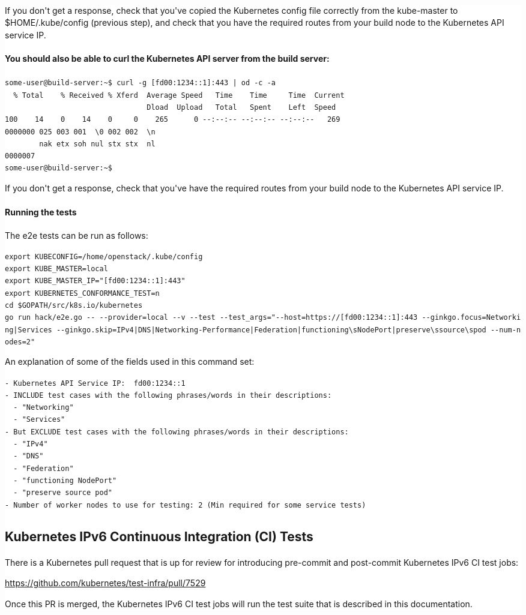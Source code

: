 If you don't get a response, check that you've copied the Kubernetes config file correctly from the kube-master  to $HOME/.kube/config (previous step), and check that you have the required routes from your build node to the Kubernetes API service IP.

#### You should also be able to curl the Kubernetes API server from the build server:
```
some-user@build-server:~$ curl -g [fd00:1234::1]:443 | od -c -a
  % Total    % Received % Xferd  Average Speed   Time    Time     Time  Current
                                 Dload  Upload   Total   Spent    Left  Speed
100    14    0    14    0     0    265      0 --:--:-- --:--:-- --:--:--   269
0000000 025 003 001  \0 002 002  \n
        nak etx soh nul stx stx  nl
0000007
some-user@build-server:~$
```
If you don't get a response, check that you've have the required routes from your build node to the Kubernetes API service IP.

#### Running the tests
The e2e tests can be run as follows:
```
export KUBECONFIG=/home/openstack/.kube/config
export KUBE_MASTER=local
export KUBE_MASTER_IP="[fd00:1234::1]:443"
export KUBERNETES_CONFORMANCE_TEST=n
cd $GOPATH/src/k8s.io/kubernetes
go run hack/e2e.go -- --provider=local --v --test --test_args="--host=https://[fd00:1234::1]:443 --ginkgo.focus=Networking|Services --ginkgo.skip=IPv4|DNS|Networking-Performance|Federation|functioning\sNodePort|preserve\ssource\spod --num-nodes=2"
```
An explanation of some of the fields used in this command set:
```
- Kubernetes API Service IP:  fd00:1234::1
- INCLUDE test cases with the following phrases/words in their descriptions:
  - "Networking"
  - "Services"
- But EXCLUDE test cases with the following phrases/words in their descriptions:
  - "IPv4"
  - "DNS"
  - "Federation"
  - "functioning NodePort"
  - "preserve source pod"
- Number of worker nodes to use for testing: 2 (Min required for some service tests)
```

## Kubernetes IPv6 Continuous Integration (CI) Tests
There is a Kubernetes pull request that is up for review for introducing pre-commit and post-commit Kubernetes IPv6 CI test jobs:

https://github.com/kubernetes/test-infra/pull/7529

Once this PR is merged, the Kubernetes IPv6 CI test jobs will run the test suite that is described in this documentation.
